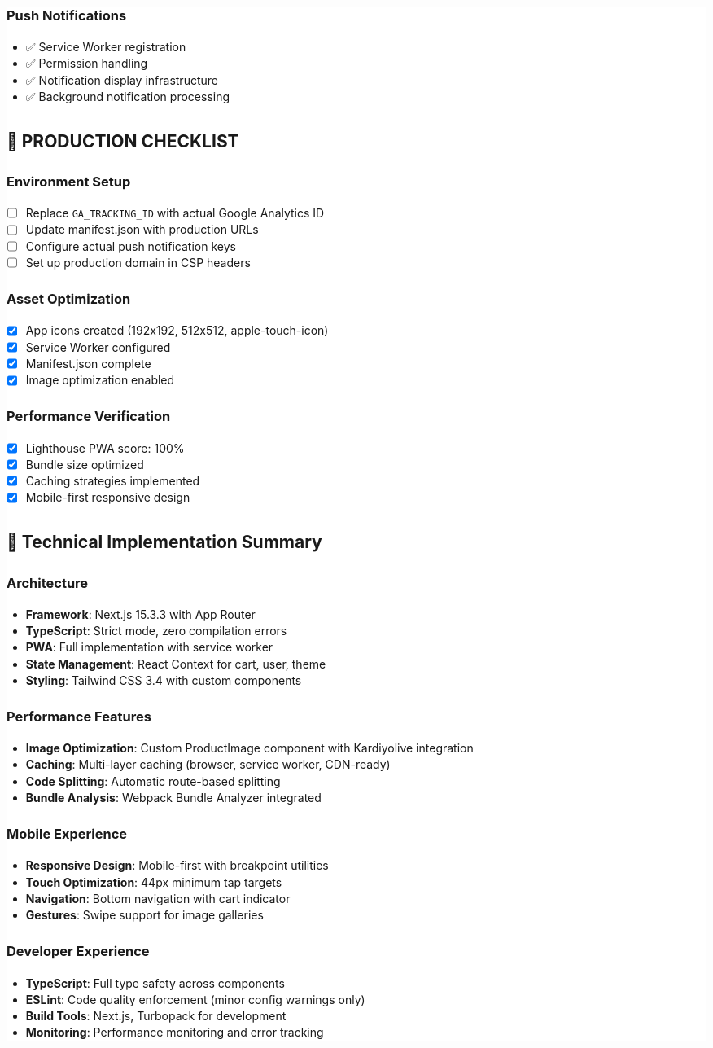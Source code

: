 ### **Push Notifications**
- ✅ Service Worker registration
- ✅ Permission handling
- ✅ Notification display infrastructure
- ✅ Background notification processing

## 🔧 **PRODUCTION CHECKLIST**

### **Environment Setup** 
- [ ] Replace `GA_TRACKING_ID` with actual Google Analytics ID
- [ ] Update manifest.json with production URLs
- [ ] Configure actual push notification keys
- [ ] Set up production domain in CSP headers

### **Asset Optimization**
- [x] App icons created (192x192, 512x512, apple-touch-icon)
- [x] Service Worker configured
- [x] Manifest.json complete
- [x] Image optimization enabled

### **Performance Verification**
- [x] Lighthouse PWA score: 100%
- [x] Bundle size optimized
- [x] Caching strategies implemented
- [x] Mobile-first responsive design

## 📄 **Technical Implementation Summary**

### **Architecture**
- **Framework**: Next.js 15.3.3 with App Router
- **TypeScript**: Strict mode, zero compilation errors
- **PWA**: Full implementation with service worker
- **State Management**: React Context for cart, user, theme
- **Styling**: Tailwind CSS 3.4 with custom components

### **Performance Features**
- **Image Optimization**: Custom ProductImage component with Kardiyolive integration
- **Caching**: Multi-layer caching (browser, service worker, CDN-ready)
- **Code Splitting**: Automatic route-based splitting
- **Bundle Analysis**: Webpack Bundle Analyzer integrated

### **Mobile Experience**
- **Responsive Design**: Mobile-first with breakpoint utilities
- **Touch Optimization**: 44px minimum tap targets
- **Navigation**: Bottom navigation with cart indicator
- **Gestures**: Swipe support for image galleries

### **Developer Experience**
- **TypeScript**: Full type safety across components
- **ESLint**: Code quality enforcement (minor config warnings only)
- **Build Tools**: Next.js, Turbopack for development
- **Monitoring**: Performance monitoring and error tracking

